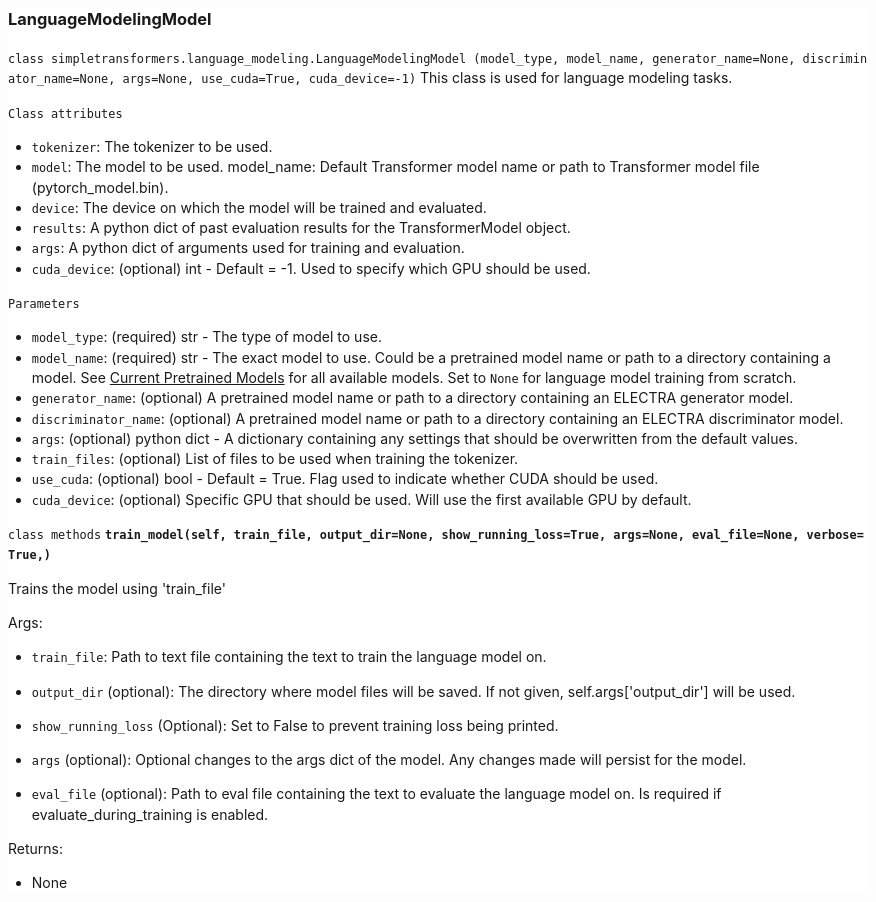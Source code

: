 ### LanguageModelingModel

`class simpletransformers.language_modeling.LanguageModelingModel (model_type, model_name, generator_name=None, discriminator_name=None, args=None, use_cuda=True, cuda_device=-1)`
This class is used for language modeling tasks.

`Class attributes`

- `tokenizer`: The tokenizer to be used.
- `model`: The model to be used.
            model_name: Default Transformer model name or path to Transformer model file (pytorch_model.bin).
- `device`: The device on which the model will be trained and evaluated.
- `results`: A python dict of past evaluation results for the TransformerModel object.
- `args`: A python dict of arguments used for training and evaluation.
- `cuda_device`: (optional) int - Default = -1. Used to specify which GPU should be used.

`Parameters`

- `model_type`: (required) str - The type of model to use.
- `model_name`: (required) str - The exact model to use. Could be a pretrained model name or path to a directory containing a model. See [Current Pretrained Models](#current-pretrained-models) for all available models. Set to `None` for language model training from scratch.
- `generator_name`: (optional) A pretrained model name or path to a directory containing an ELECTRA generator model.
- `discriminator_name`: (optional) A pretrained model name or path to a directory containing an ELECTRA discriminator model.
- `args`: (optional) python dict - A dictionary containing any settings that should be overwritten from the default values.
- `train_files`: (optional) List of files to be used when training the tokenizer.
- `use_cuda`: (optional) bool - Default = True. Flag used to indicate whether CUDA should be used.
- `cuda_device`: (optional) Specific GPU that should be used. Will use the first available GPU by default.

`class methods`
**`train_model(self, train_file, output_dir=None, show_running_loss=True, args=None, eval_file=None, verbose=True,)`**

Trains the model using 'train_file'

Args:

- `train_file`: Path to text file containing the text to train the language model on.

- `output_dir` (optional): The directory where model files will be saved. If not given, self.args['output_dir'] will be used.

- `show_running_loss` (Optional): Set to False to prevent training loss being printed.

- `args` (optional): Optional changes to the args dict of the model. Any changes made will persist for the model.

- `eval_file` (optional): Path to eval file containing the text to evaluate the language model on. Is required if evaluate_during_training is enabled.

Returns:

- None
